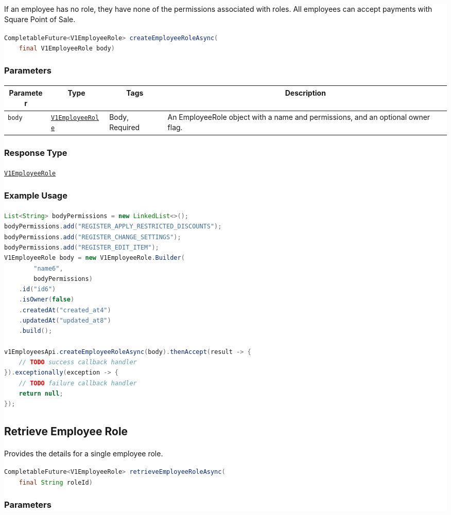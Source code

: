 If an employee has no role, they have none of the permissions associated
with roles. All employees can accept payments with Square Point of Sale.

```java
CompletableFuture<V1EmployeeRole> createEmployeeRoleAsync(
    final V1EmployeeRole body)
```

### Parameters

| Parameter | Type | Tags | Description |
|  --- | --- | --- | --- |
| `body` | [`V1EmployeeRole`](/doc/models/v1-employee-role.md) | Body, Required | An EmployeeRole object with a name and permissions, and an optional owner flag. |

### Response Type

[`V1EmployeeRole`](/doc/models/v1-employee-role.md)

### Example Usage

```java
List<String> bodyPermissions = new LinkedList<>();
bodyPermissions.add("REGISTER_APPLY_RESTRICTED_DISCOUNTS");
bodyPermissions.add("REGISTER_CHANGE_SETTINGS");
bodyPermissions.add("REGISTER_EDIT_ITEM");
V1EmployeeRole body = new V1EmployeeRole.Builder(
        "name6",
        bodyPermissions)
    .id("id6")
    .isOwner(false)
    .createdAt("created_at4")
    .updatedAt("updated_at8")
    .build();

v1EmployeesApi.createEmployeeRoleAsync(body).thenAccept(result -> {
    // TODO success callback handler
}).exceptionally(exception -> {
    // TODO failure callback handler
    return null;
});
```

## Retrieve Employee Role

Provides the details for a single employee role.

```java
CompletableFuture<V1EmployeeRole> retrieveEmployeeRoleAsync(
    final String roleId)
```

### Parameters
